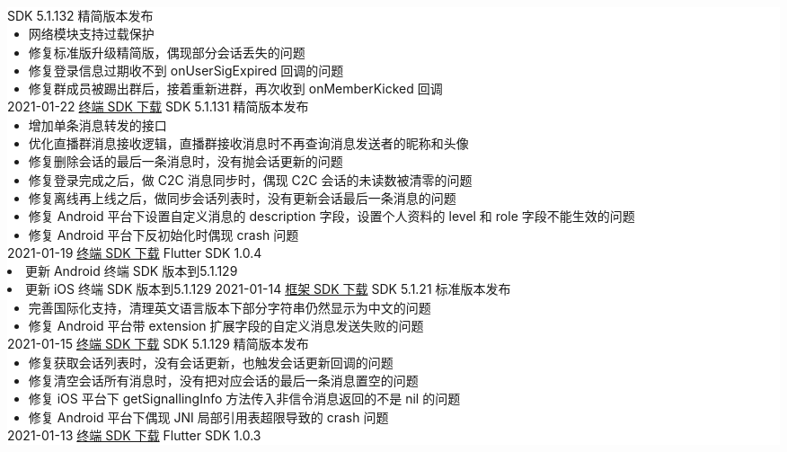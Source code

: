 <tr>
    <td> SDK 5.1.132 精简版本发布</td>
    <td>
        <ul style="margin:0">
            <li> 网络模块支持过载保护</li>
	    <li> 修复标准版升级精简版，偶现部分会话丢失的问题</li>
	    <li> 修复登录信息过期收不到 onUserSigExpired 回调的问题</li>
	    <li> 修复群成员被踢出群后，接着重新进群，再次收到 onMemberKicked 回调</li>
        </ul>
    </td>
    <td> 2021-01-22 </td>
    <td> <a href="https://cloud.tencent.com/document/product/269/36887">终端 SDK 下载</a></td>
</tr>
<tr>
    <td> SDK 5.1.131 精简版本发布</td>
    <td>
        <ul style="margin:0">
            <li> 增加单条消息转发的接口</li>
	    <li> 优化直播群消息接收逻辑，直播群接收消息时不再查询消息发送者的昵称和头像</li>
	    <li> 修复删除会话的最后一条消息时，没有抛会话更新的问题</li>
	    <li> 修复登录完成之后，做 C2C 消息同步时，偶现 C2C 会话的未读数被清零的问题</li>
	    <li> 修复离线再上线之后，做同步会话列表时，没有更新会话最后一条消息的问题</li>
	    <li> 修复 Android 平台下设置自定义消息的 description 字段，设置个人资料的 level 和 role 字段不能生效的问题</li>
	    <li> 修复 Android 平台下反初始化时偶现 crash 问题</li>
        </ul>
    </td>
    <td> 2021-01-19 </td>
    <td> <a href="https://cloud.tencent.com/document/product/269/36887">终端 SDK 下载</a></td>
</tr>
<tr>
<td>Flutter SDK 1.0.4</td>
<td><ul style="margin:0;">
<li>更新 Android 终端 SDK 版本到5.1.129
<li>更新 iOS 终端 SDK 版本到5.1.129
</ul></td>
<td>2021-01-14</td>
<td><a href="https://cloud.tencent.com/document/product/269/36887#opensource">框架 SDK 下载</a></td>
</tr>
<tr>
    <td> SDK 5.1.21 标准版本发布</td>
    <td>
        <ul style="margin:0">
            <li> 完善国际化支持，清理英文语言版本下部分字符串仍然显示为中文的问题</li>
						<li> 修复 Android 平台带 extension 扩展字段的自定义消息发送失败的问题</li>
        </ul>
    </td>
    <td> 2021-01-15 </td>
    <td> <a href="https://cloud.tencent.com/document/product/269/36887">终端 SDK 下载</a></td>
</tr>
<tr>
    <td> SDK 5.1.129 精简版本发布</td>
    <td>
        <ul style="margin:0">
            <li> 修复获取会话列表时，没有会话更新，也触发会话更新回调的问题</li>
            <li> 修复清空会话所有消息时，没有把对应会话的最后一条消息置空的问题</li>
            <li> 修复 iOS 平台下 getSignallingInfo 方法传入非信令消息返回的不是 nil 的问题</li>
            <li> 修复 Android 平台下偶现 JNI 局部引用表超限导致的 crash 问题</li>
        </ul>
    </td>
    <td> 2021-01-13 </td>
    <td> <a href="https://cloud.tencent.com/document/product/269/36887">终端 SDK 下载</a></td>
</tr>
<tr>
<td>Flutter SDK 1.0.3</td>